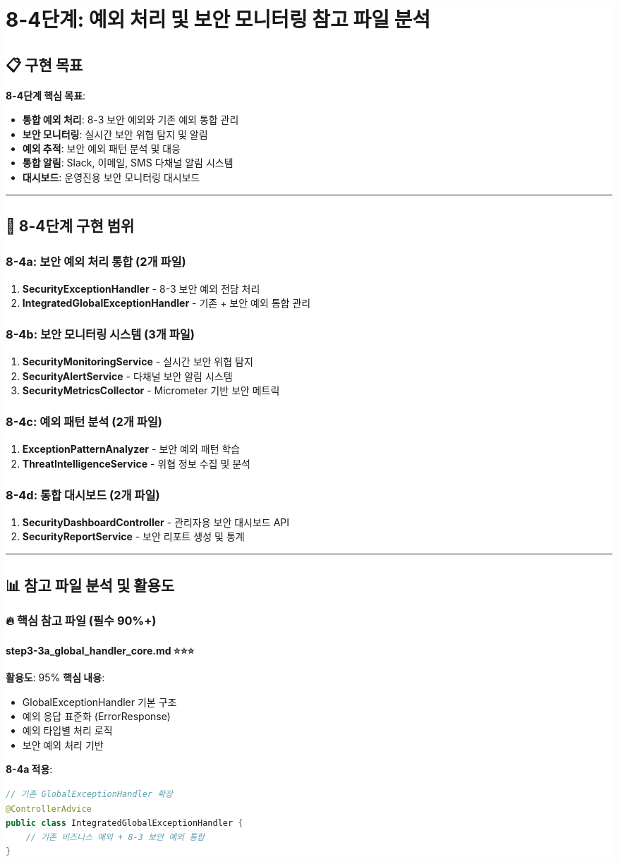 # 8-4단계: 예외 처리 및 보안 모니터링 참고 파일 분석

## 📋 구현 목표

**8-4단계 핵심 목표**:
- **통합 예외 처리**: 8-3 보안 예외와 기존 예외 통합 관리
- **보안 모니터링**: 실시간 보안 위협 탐지 및 알림
- **예외 추적**: 보안 예외 패턴 분석 및 대응
- **통합 알림**: Slack, 이메일, SMS 다채널 알림 시스템
- **대시보드**: 운영진용 보안 모니터링 대시보드

---

## 🎯 8-4단계 구현 범위

### 8-4a: 보안 예외 처리 통합 (2개 파일)
1. **SecurityExceptionHandler** - 8-3 보안 예외 전담 처리
2. **IntegratedGlobalExceptionHandler** - 기존 + 보안 예외 통합 관리

### 8-4b: 보안 모니터링 시스템 (3개 파일)  
1. **SecurityMonitoringService** - 실시간 보안 위협 탐지
2. **SecurityAlertService** - 다채널 보안 알림 시스템
3. **SecurityMetricsCollector** - Micrometer 기반 보안 메트릭

### 8-4c: 예외 패턴 분석 (2개 파일)
1. **ExceptionPatternAnalyzer** - 보안 예외 패턴 학습
2. **ThreatIntelligenceService** - 위협 정보 수집 및 분석

### 8-4d: 통합 대시보드 (2개 파일)
1. **SecurityDashboardController** - 관리자용 보안 대시보드 API
2. **SecurityReportService** - 보안 리포트 생성 및 통계

---

## 📊 참고 파일 분석 및 활용도

### 🔥 **핵심 참고 파일 (필수 90%+)**

#### **step3-3a_global_handler_core.md** ⭐️⭐️⭐️
**활용도**: 95%
**핵심 내용**:
- GlobalExceptionHandler 기본 구조
- 예외 응답 표준화 (ErrorResponse)
- 예외 타입별 처리 로직
- 보안 예외 처리 기반

**8-4a 적용**:
```java
// 기존 GlobalExceptionHandler 확장
@ControllerAdvice
public class IntegratedGlobalExceptionHandler {
    // 기존 비즈니스 예외 + 8-3 보안 예외 통합
}
```
